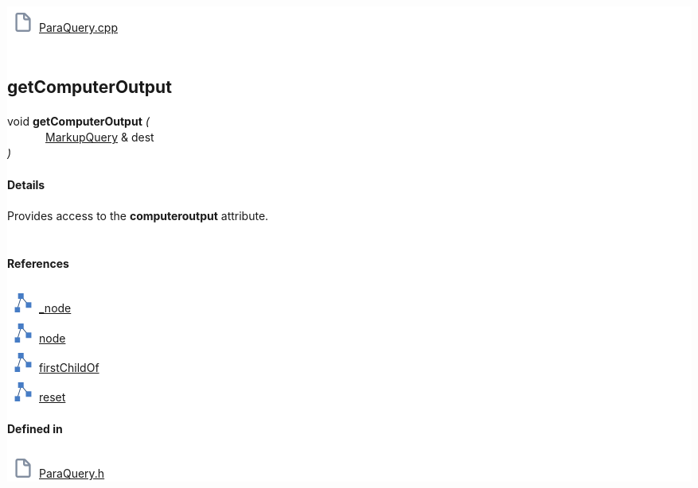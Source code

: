 <span class="icon-list-item"><a href="https://github.com/CharlesCarley/MdDox/blob/master//Tools/Doxygen/ParaQuery.cpp#L614" class="icon-list-item"><img src="../images/file24px.svg" class="icon-list-item"/><span class="icon-list-item">ParaQuery.cpp</span>
</a>
</span>
<br/>
<br/>
<a id="getcomputeroutput"></a>
<h2>getComputerOutput</h2>
<span class="inline-text">void</span>
<span class="bold-text"><b>getComputerOutput</b></span>
<span class="italic-text"><i>(</i></span>
<div class="paragraph">
<span class="paragraph"><img src="../images/horSpace24px.svg"/><a href="classMdDox_1_1Doxygen_1_1MarkupQuery.md#markupquery">MarkupQuery</a>
<span class="inline-text"> &amp;</span>
<span class="inline-text">dest</span>
</span>
</div>
<span class="italic-text"><i>)</i></span>
<a id="details"></a>
<h4>Details</h4>
<span class="inline-text">Provides access to the </span>
<span class="bold-text"><b>computeroutput</b></span>
<span class="inline-text"> attribute. </span>
<br/>
<br/>
<a id="references"></a>
<h4>References</h4>
<span class="icon-list-item"><a href="classMdDox_1_1Doxygen_1_1Query.md#_node" class="icon-list-item"><img src="../images/class24px.svg" class="icon-list-item"/><span class="icon-list-item">_node</span>
</a>
</span>
<br/>
<span class="icon-list-item"><a href="classMdDox_1_1Doxygen_1_1Query.md#node" class="icon-list-item"><img src="../images/class24px.svg" class="icon-list-item"/><span class="icon-list-item">node</span>
</a>
</span>
<br/>
<span class="icon-list-item"><a href="classMdDox_1_1Xml_1_1Node.md#firstchildof" class="icon-list-item"><img src="../images/class24px.svg" class="icon-list-item"/><span class="icon-list-item">firstChildOf</span>
</a>
</span>
<br/>
<span class="icon-list-item"><a href="classMdDox_1_1Doxygen_1_1Query.md#reset" class="icon-list-item"><img src="../images/class24px.svg" class="icon-list-item"/><span class="icon-list-item">reset</span>
</a>
</span>
<br/>
<a id="defined-in"></a>
<h4>Defined in</h4>
<span class="icon-list-item"><a href="https://github.com/CharlesCarley/MdDox/blob/master//Tools/Doxygen/ParaQuery.h#L478" class="icon-list-item"><img src="../images/file24px.svg" class="icon-list-item"/><span class="icon-list-item">ParaQuery.h</span>
</a>
</span>